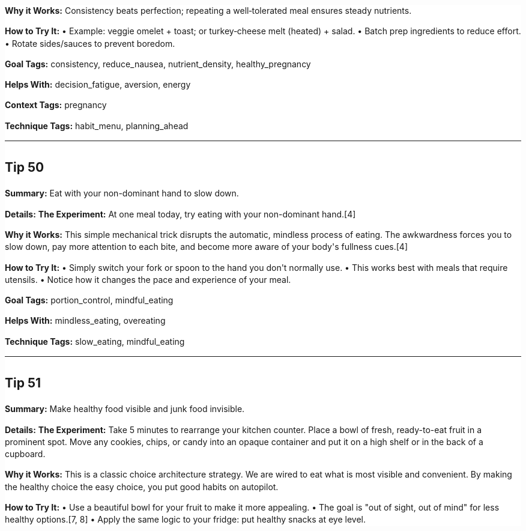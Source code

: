 **Why it Works:** Consistency beats perfection; repeating a well‑tolerated meal ensures steady nutrients.

**How to Try It:**
• Example: veggie omelet + toast; or turkey‑cheese melt (heated) + salad.
• Batch prep ingredients to reduce effort.
• Rotate sides/sauces to prevent boredom.

**Goal Tags:** consistency, reduce_nausea, nutrient_density, healthy_pregnancy

**Helps With:** decision_fatigue, aversion, energy

**Context Tags:** pregnancy

**Technique Tags:** habit_menu, planning_ahead

---

## Tip 50

**Summary:** Eat with your non-dominant hand to slow down.

**Details:**
**The Experiment:** At one meal today, try eating with your non-dominant hand.[4]

**Why it Works:** This simple mechanical trick disrupts the automatic, mindless process of eating. The awkwardness forces you to slow down, pay more attention to each bite, and become more aware of your body's fullness cues.[4]

**How to Try It:**
• Simply switch your fork or spoon to the hand you don't normally use.
• This works best with meals that require utensils.
• Notice how it changes the pace and experience of your meal.

**Goal Tags:** portion_control, mindful_eating

**Helps With:** mindless_eating, overeating

**Technique Tags:** slow_eating, mindful_eating

---

## Tip 51

**Summary:** Make healthy food visible and junk food invisible.

**Details:**
**The Experiment:** Take 5 minutes to rearrange your kitchen counter. Place a bowl of fresh, ready-to-eat fruit in a prominent spot. Move any cookies, chips, or candy into an opaque container and put it on a high shelf or in the back of a cupboard.

**Why it Works:** This is a classic choice architecture strategy. We are wired to eat what is most visible and convenient. By making the healthy choice the easy choice, you put good habits on autopilot.

**How to Try It:**
• Use a beautiful bowl for your fruit to make it more appealing.
• The goal is "out of sight, out of mind" for less healthy options.[7, 8]
• Apply the same logic to your fridge: put healthy snacks at eye level.
